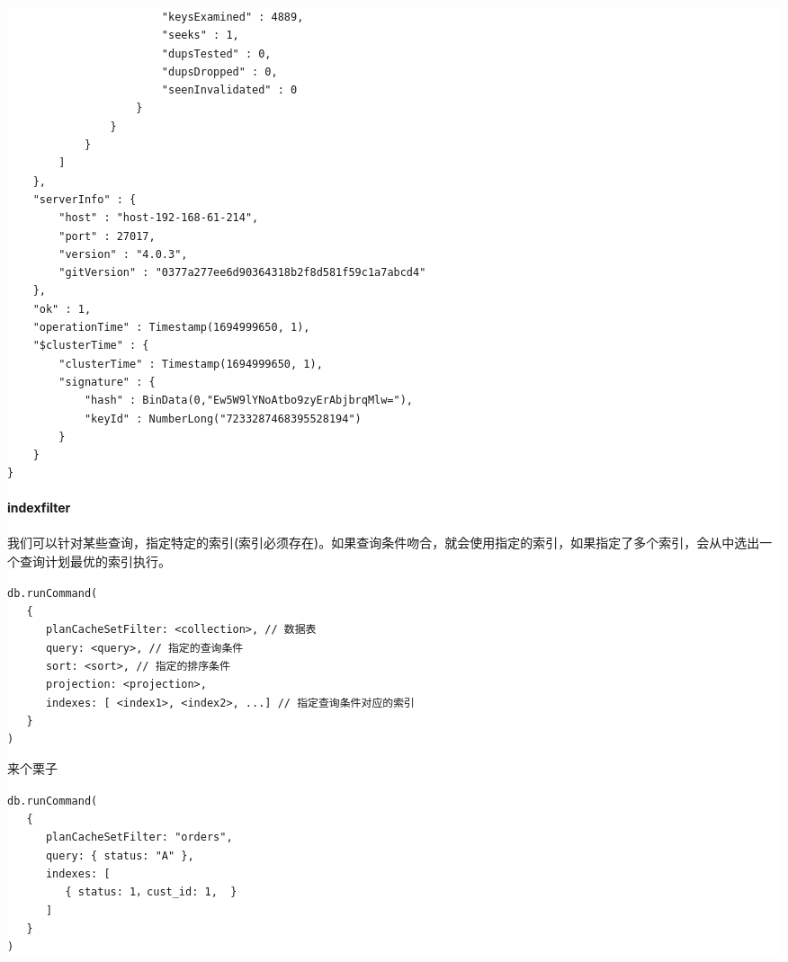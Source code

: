 ```
						"keysExamined" : 4889,
						"seeks" : 1,
						"dupsTested" : 0,
						"dupsDropped" : 0,
						"seenInvalidated" : 0
					}
				}
			}
		]
	},
	"serverInfo" : {
		"host" : "host-192-168-61-214",
		"port" : 27017,
		"version" : "4.0.3",
		"gitVersion" : "0377a277ee6d90364318b2f8d581f59c1a7abcd4"
	},
	"ok" : 1,
	"operationTime" : Timestamp(1694999650, 1),
	"$clusterTime" : {
		"clusterTime" : Timestamp(1694999650, 1),
		"signature" : {
			"hash" : BinData(0,"Ew5W9lYNoAtbo9zyErAbjbrqMlw="),
			"keyId" : NumberLong("7233287468395528194")
		}
	}
}
```

#### indexfilter

我们可以针对某些查询，指定特定的索引(索引必须存在)。如果查询条件吻合，就会使用指定的索引，如果指定了多个索引，会从中选出一个查询计划最优的索引执行。

```
db.runCommand(
   {
      planCacheSetFilter: <collection>, // 数据表
      query: <query>, // 指定的查询条件
      sort: <sort>, // 指定的排序条件
      projection: <projection>,
      indexes: [ <index1>, <index2>, ...] // 指定查询条件对应的索引
   }
)
```

来个栗子

```
db.runCommand(
   {
      planCacheSetFilter: "orders",
      query: { status: "A" },
      indexes: [
         { status: 1，cust_id: 1,  }
      ]
   }
)
```
